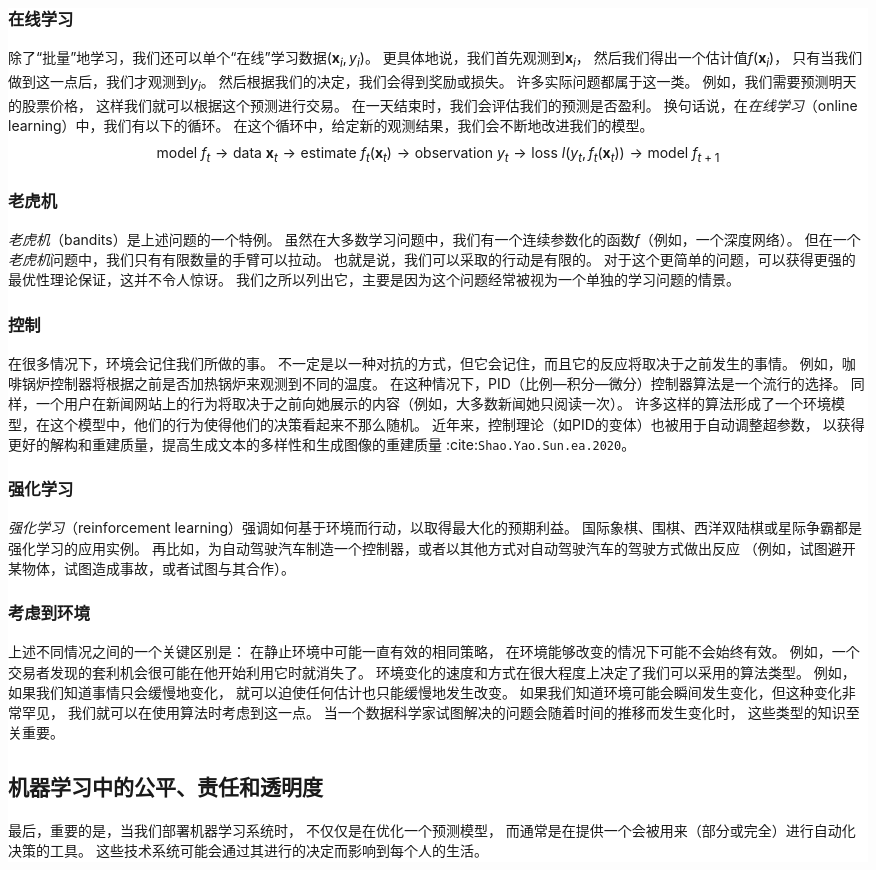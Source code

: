 ### 在线学习
除了“批量”地学习，我们还可以单个“在线”学习数据$(\mathbf{x}_i, y_i)$。
更具体地说，我们首先观测到$\mathbf{x}_i$，
然后我们得出一个估计值$f(\mathbf{x}_i)$，
只有当我们做到这一点后，我们才观测到$y_i$。
然后根据我们的决定，我们会得到奖励或损失。
许多实际问题都属于这一类。
例如，我们需要预测明天的股票价格，
这样我们就可以根据这个预测进行交易。
在一天结束时，我们会评估我们的预测是否盈利。
换句话说，在*在线学习*（online learning）中，我们有以下的循环。
在这个循环中，给定新的观测结果，我们会不断地改进我们的模型。
$$
\mathrm{model} ~ f_t \longrightarrow
\mathrm{data} ~ \mathbf{x}_t \longrightarrow
\mathrm{estimate} ~ f_t(\mathbf{x}_t) \longrightarrow
\mathrm{observation} ~ y_t \longrightarrow
\mathrm{loss} ~ l(y_t, f_t(\mathbf{x}_t)) \longrightarrow
\mathrm{model} ~ f_{t+1}
$$
### 老虎机
*老虎机*（bandits）是上述问题的一个特例。
虽然在大多数学习问题中，我们有一个连续参数化的函数$f$（例如，一个深度网络）。
但在一个*老虎机*问题中，我们只有有限数量的手臂可以拉动。
也就是说，我们可以采取的行动是有限的。
对于这个更简单的问题，可以获得更强的最优性理论保证，这并不令人惊讶。
我们之所以列出它，主要是因为这个问题经常被视为一个单独的学习问题的情景。
### 控制
在很多情况下，环境会记住我们所做的事。
不一定是以一种对抗的方式，但它会记住，而且它的反应将取决于之前发生的事情。
例如，咖啡锅炉控制器将根据之前是否加热锅炉来观测到不同的温度。
在这种情况下，PID（比例—积分—微分）控制器算法是一个流行的选择。
同样，一个用户在新闻网站上的行为将取决于之前向她展示的内容（例如，大多数新闻她只阅读一次）。
许多这样的算法形成了一个环境模型，在这个模型中，他们的行为使得他们的决策看起来不那么随机。
近年来，控制理论（如PID的变体）也被用于自动调整超参数，
以获得更好的解构和重建质量，提高生成文本的多样性和生成图像的重建质量
 :cite:`Shao.Yao.Sun.ea.2020`。
### 强化学习
*强化学习*（reinforcement learning）强调如何基于环境而行动，以取得最大化的预期利益。
国际象棋、围棋、西洋双陆棋或星际争霸都是强化学习的应用实例。
再比如，为自动驾驶汽车制造一个控制器，或者以其他方式对自动驾驶汽车的驾驶方式做出反应
（例如，试图避开某物体，试图造成事故，或者试图与其合作）。
### 考虑到环境
上述不同情况之间的一个关键区别是：
在静止环境中可能一直有效的相同策略，
在环境能够改变的情况下可能不会始终有效。
例如，一个交易者发现的套利机会很可能在他开始利用它时就消失了。
环境变化的速度和方式在很大程度上决定了我们可以采用的算法类型。
例如，如果我们知道事情只会缓慢地变化，
就可以迫使任何估计也只能缓慢地发生改变。
如果我们知道环境可能会瞬间发生变化，但这种变化非常罕见，
我们就可以在使用算法时考虑到这一点。
当一个数据科学家试图解决的问题会随着时间的推移而发生变化时，
这些类型的知识至关重要。
## 机器学习中的公平、责任和透明度
最后，重要的是，当我们部署机器学习系统时，
不仅仅是在优化一个预测模型，
而通常是在提供一个会被用来（部分或完全）进行自动化决策的工具。
这些技术系统可能会通过其进行的决定而影响到每个人的生活。
